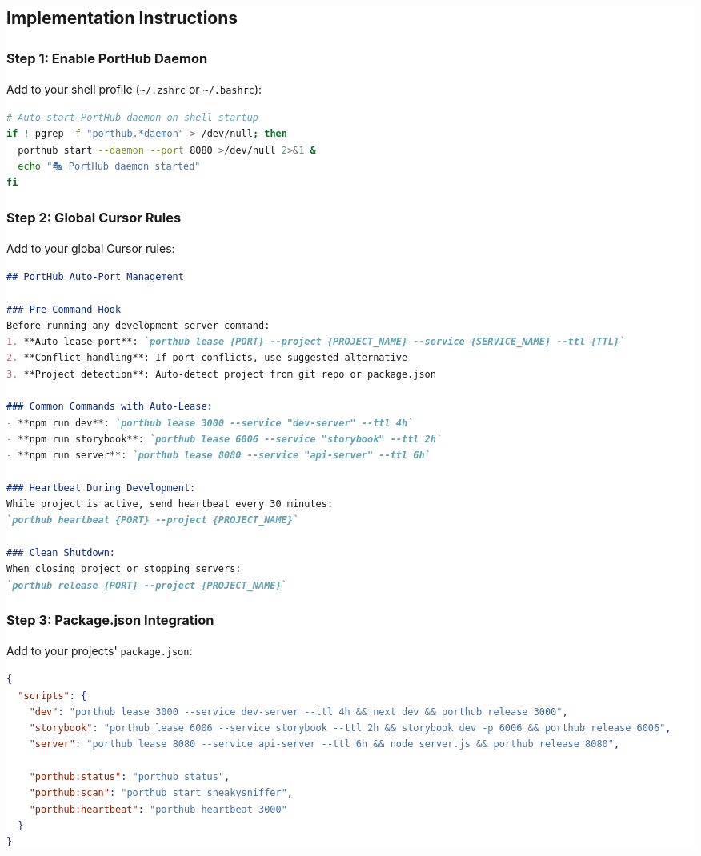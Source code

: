 ## Implementation Instructions

### Step 1: Enable PortHub Daemon
Add to your shell profile (`~/.zshrc` or `~/.bashrc`):
```bash
# Auto-start PortHub daemon on shell startup
if ! pgrep -f "porthub.*daemon" > /dev/null; then
  porthub start --daemon --port 8080 >/dev/null 2>&1 &
  echo "🎭 PortHub daemon started"
fi
```

### Step 2: Global Cursor Rules
Add to your global Cursor rules:

```markdown
## PortHub Auto-Port Management

### Pre-Command Hook
Before running any development server command:
1. **Auto-lease port**: `porthub lease {PORT} --project {PROJECT_NAME} --service {SERVICE_NAME} --ttl {TTL}`
2. **Conflict handling**: If port conflicts, use suggested alternative
3. **Project detection**: Auto-detect project from git repo or package.json

### Common Commands with Auto-Lease:
- **npm run dev**: `porthub lease 3000 --service "dev-server" --ttl 4h`
- **npm run storybook**: `porthub lease 6006 --service "storybook" --ttl 2h`  
- **npm run server**: `porthub lease 8080 --service "api-server" --ttl 6h`

### Heartbeat During Development:
While project is active, send heartbeat every 30 minutes:
`porthub heartbeat {PORT} --project {PROJECT_NAME}`

### Clean Shutdown:
When closing project or stopping servers:
`porthub release {PORT} --project {PROJECT_NAME}`
```

### Step 3: Package.json Integration
Add to your projects' `package.json`:

```json
{
  "scripts": {
    "dev": "porthub lease 3000 --service dev-server --ttl 4h && next dev && porthub release 3000",
    "storybook": "porthub lease 6006 --service storybook --ttl 2h && storybook dev -p 6006 && porthub release 6006",
    "server": "porthub lease 8080 --service api-server --ttl 6h && node server.js && porthub release 8080",
    
    "porthub:status": "porthub status",
    "porthub:scan": "porthub start sneakysniffer",
    "porthub:heartbeat": "porthub heartbeat 3000"
  }
}
```

